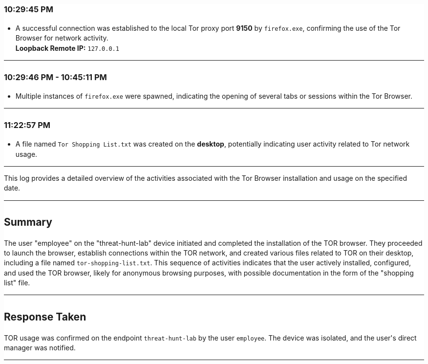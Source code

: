 
### 10:29:45 PM
- A successful connection was established to the local Tor proxy port **9150** by `firefox.exe`, confirming the use of the Tor Browser for network activity.  
  **Loopback Remote IP:** `127.0.0.1`

---

### 10:29:46 PM - 10:45:11 PM
- Multiple instances of `firefox.exe` were spawned, indicating the opening of several tabs or sessions within the Tor Browser.

---

### 11:22:57 PM
- A file named `Tor Shopping List.txt` was created on the **desktop**, potentially indicating user activity related to Tor network usage.

--- 

This log provides a detailed overview of the activities associated with the Tor Browser installation and usage on the specified date.


---

## Summary

The user "employee" on the "threat-hunt-lab" device initiated and completed the installation of the TOR browser. They proceeded to launch the browser, establish connections within the TOR network, and created various files related to TOR on their desktop, including a file named `tor-shopping-list.txt`. This sequence of activities indicates that the user actively installed, configured, and used the TOR browser, likely for anonymous browsing purposes, with possible documentation in the form of the "shopping list" file.

---

## Response Taken

TOR usage was confirmed on the endpoint `threat-hunt-lab` by the user `employee`. The device was isolated, and the user's direct manager was notified.

---
